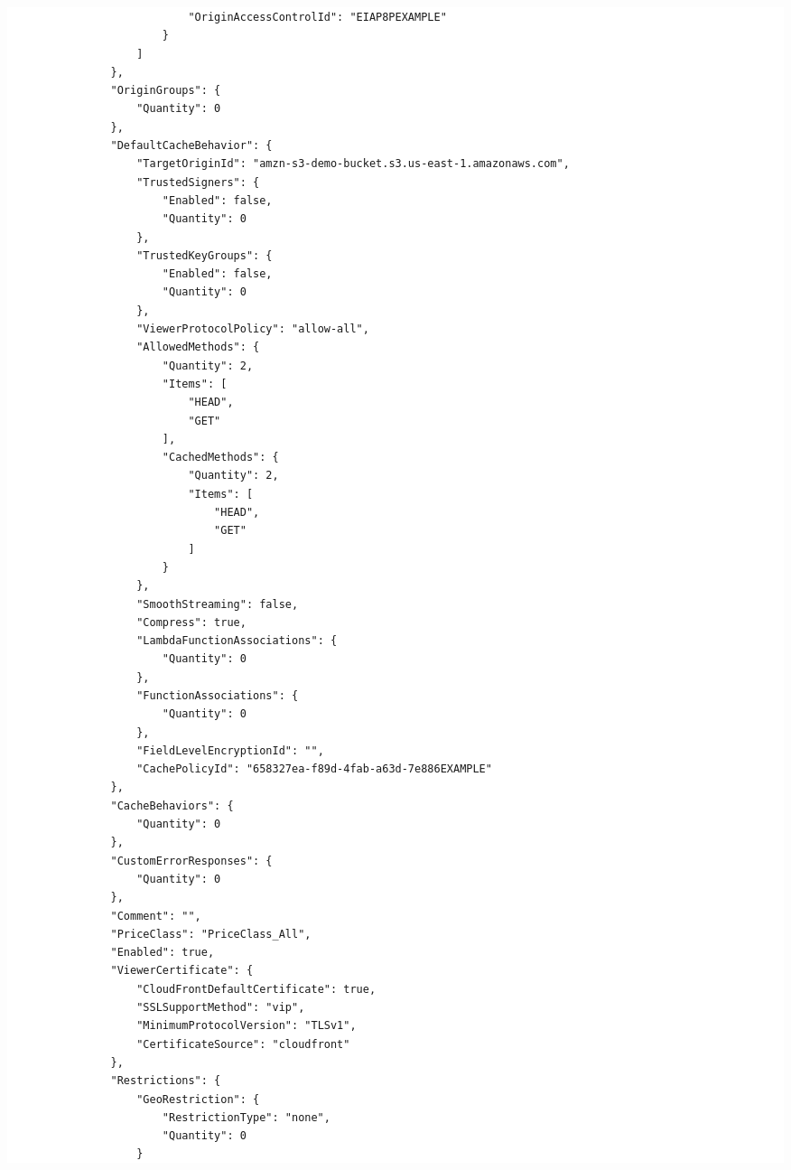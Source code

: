 ```
                            "OriginAccessControlId": "EIAP8PEXAMPLE"
                        }
                    ]
                },
                "OriginGroups": {
                    "Quantity": 0
                },
                "DefaultCacheBehavior": {
                    "TargetOriginId": "amzn-s3-demo-bucket.s3.us-east-1.amazonaws.com",
                    "TrustedSigners": {
                        "Enabled": false,
                        "Quantity": 0
                    },
                    "TrustedKeyGroups": {
                        "Enabled": false,
                        "Quantity": 0
                    },
                    "ViewerProtocolPolicy": "allow-all",
                    "AllowedMethods": {
                        "Quantity": 2,
                        "Items": [
                            "HEAD",
                            "GET"
                        ],
                        "CachedMethods": {
                            "Quantity": 2,
                            "Items": [
                                "HEAD",
                                "GET"
                            ]
                        }
                    },
                    "SmoothStreaming": false,
                    "Compress": true,
                    "LambdaFunctionAssociations": {
                        "Quantity": 0
                    },
                    "FunctionAssociations": {
                        "Quantity": 0
                    },
                    "FieldLevelEncryptionId": "",
                    "CachePolicyId": "658327ea-f89d-4fab-a63d-7e886EXAMPLE"
                },
                "CacheBehaviors": {
                    "Quantity": 0
                },
                "CustomErrorResponses": {
                    "Quantity": 0
                },
                "Comment": "",
                "PriceClass": "PriceClass_All",
                "Enabled": true,
                "ViewerCertificate": {
                    "CloudFrontDefaultCertificate": true,
                    "SSLSupportMethod": "vip",
                    "MinimumProtocolVersion": "TLSv1",
                    "CertificateSource": "cloudfront"
                },
                "Restrictions": {
                    "GeoRestriction": {
                        "RestrictionType": "none",
                        "Quantity": 0
                    }
```